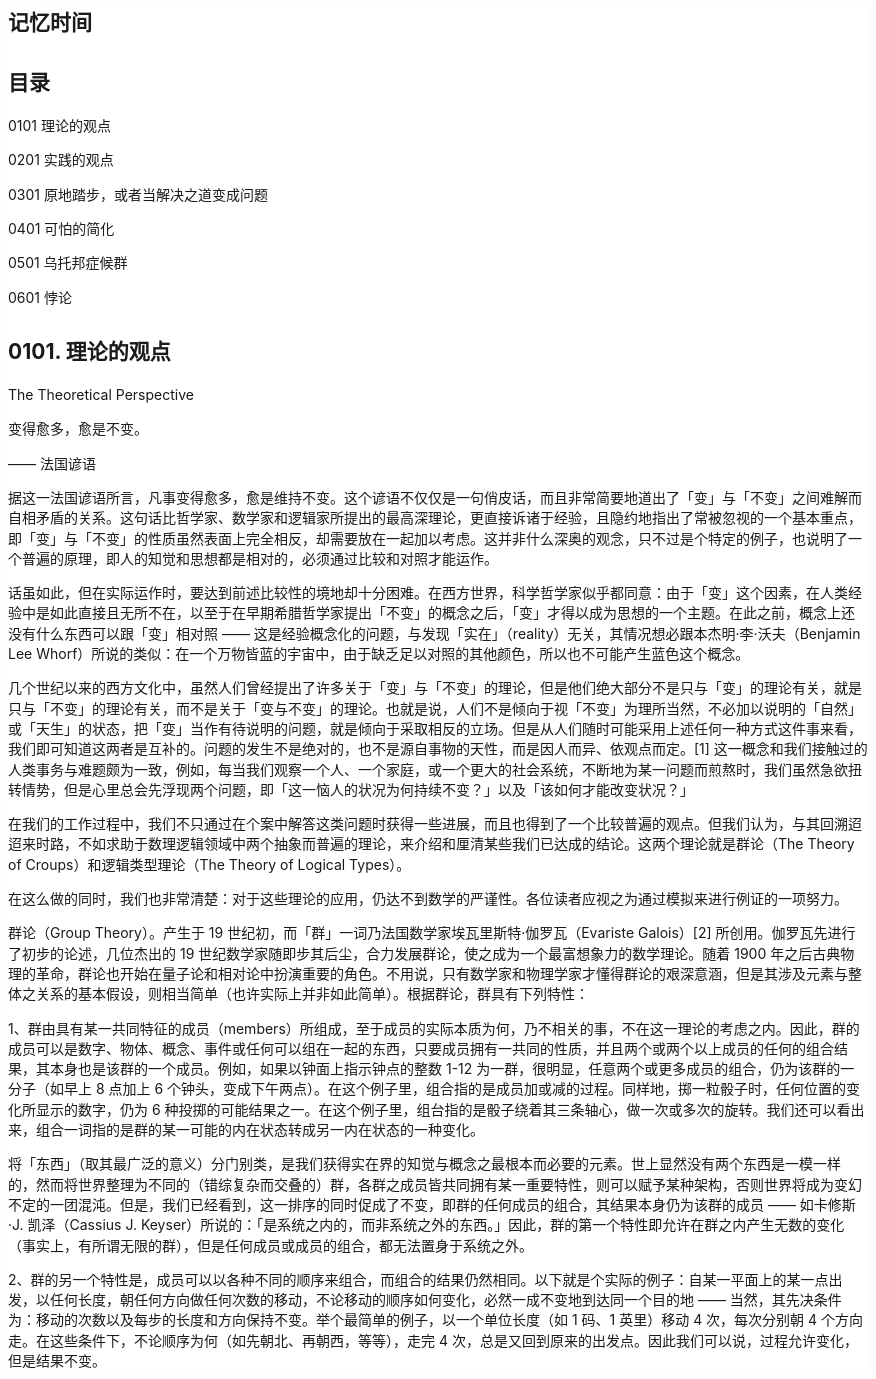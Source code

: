 ## 记忆时间

## 目录

0101 理论的观点

0201 实践的观点

0301 原地踏步，或者当解决之道变成问题

0401 可怕的简化

0501 乌托邦症候群

0601 悖论

## 0101. 理论的观点

The Theoretical Perspective 

变得愈多，愈是不变。

—— 法国谚语

据这一法国谚语所言，凡事变得愈多，愈是维持不变。这个谚语不仅仅是一句俏皮话，而且非常简要地道出了「变」与「不变」之间难解而自相矛盾的关系。这句话比哲学家、数学家和逻辑家所提出的最高深理论，更直接诉诸于经验，且隐约地指出了常被忽视的一个基本重点，即「变」与「不变」的性质虽然表面上完全相反，却需要放在一起加以考虑。这并非什么深奥的观念，只不过是个特定的例子，也说明了一个普遍的原理，即人的知觉和思想都是相对的，必须通过比较和对照才能运作。

话虽如此，但在实际运作时，要达到前述比较性的境地却十分困难。在西方世界，科学哲学家似乎都同意：由于「变」这个因素，在人类经验中是如此直接且无所不在，以至于在早期希腊哲学家提出「不变」的概念之后，「变」才得以成为思想的一个主题。在此之前，概念上还没有什么东西可以跟「变」相对照 —— 这是经验概念化的问题，与发现「实在」（reality）无关，其情况想必跟本杰明·李·沃夫（Benjamin Lee Whorf）所说的类似：在一个万物皆蓝的宇宙中，由于缺乏足以对照的其他颜色，所以也不可能产生蓝色这个概念。

几个世纪以来的西方文化中，虽然人们曾经提出了许多关于「变」与「不变」的理论，但是他们绝大部分不是只与「变」的理论有关，就是只与「不变」的理论有关，而不是关于「变与不变」的理论。也就是说，人们不是倾向于视「不变」为理所当然，不必加以说明的「自然」或「天生」的状态，把「变」当作有待说明的问题，就是倾向于采取相反的立场。但是从人们随时可能采用上述任何一种方式这件事来看，我们即可知道这两者是互补的。问题的发生不是绝对的，也不是源自事物的天性，而是因人而异、依观点而定。[1] 这一概念和我们接触过的人类事务与难题颇为一致，例如，每当我们观察一个人、一个家庭，或一个更大的社会系统，不断地为某一问题而煎熬时，我们虽然急欲扭转情势，但是心里总会先浮现两个问题，即「这一恼人的状况为何持续不变？」以及「该如何才能改变状况？」

在我们的工作过程中，我们不只通过在个案中解答这类问题时获得一些进展，而且也得到了一个比较普遍的观点。但我们认为，与其回溯迢迢来时路，不如求助于数理逻辑领域中两个抽象而普遍的理论，来介绍和厘清某些我们已达成的结论。这两个理论就是群论（The Theory of Croups）和逻辑类型理论（The Theory of Logical Types）。

在这么做的同时，我们也非常清楚：对于这些理论的应用，仍达不到数学的严谨性。各位读者应视之为通过模拟来进行例证的一项努力。

群论（Group Theory）。产生于 19 世纪初，而「群」一词乃法国数学家埃瓦里斯特·伽罗瓦（Evariste Galois）[2] 所创用。伽罗瓦先进行了初步的论述，几位杰出的 19 世纪数学家随即步其后尘，合力发展群论，使之成为一个最富想象力的数学理论。随着 1900 年之后古典物理的革命，群论也开始在量子论和相对论中扮演重要的角色。不用说，只有数学家和物理学家才懂得群论的艰深意涵，但是其涉及元素与整体之关系的基本假设，则相当简单（也许实际上并非如此简单）。根据群论，群具有下列特性：

1、群由具有某一共同特征的成员（members）所组成，至于成员的实际本质为何，乃不相关的事，不在这一理论的考虑之内。因此，群的成员可以是数字、物体、概念、事件或任何可以组在一起的东西，只要成员拥有一共同的性质，并且两个或两个以上成员的任何的组合结果，其本身也是该群的一个成员。例如，如果以钟面上指示钟点的整数 1-12 为一群，很明显，任意两个或更多成员的组合，仍为该群的一分子（如早上 8 点加上 6 个钟头，变成下午两点）。在这个例子里，组合指的是成员加或减的过程。同样地，掷一粒骰子时，任何位置的变化所显示的数字，仍为 6 种投掷的可能结果之一。在这个例子里，组台指的是骰子绕着其三条轴心，做一次或多次的旋转。我们还可以看出来，组合一词指的是群的某一可能的内在状态转成另一内在状态的一种变化。

将「东西」（取其最广泛的意义）分门别类，是我们获得实在界的知觉与概念之最根本而必要的元素。世上显然没有两个东西是一模一样的，然而将世界整理为不同的（错综复杂而交叠的）群，各群之成员皆共同拥有某一重要特性，则可以赋予某种架构，否则世界将成为变幻不定的一团混沌。但是，我们已经看到，这一排序的同时促成了不变，即群的任何成员的组合，其结果本身仍为该群的成员 —— 如卡修斯·J. 凯泽（Cassius J. Keyser）所说的：「是系统之内的，而非系统之外的东西。」因此，群的第一个特性即允许在群之内产生无数的变化（事实上，有所谓无限的群），但是任何成员或成员的组合，都无法置身于系统之外。

2、群的另一个特性是，成员可以以各种不同的顺序来组合，而组合的结果仍然相同。以下就是个实际的例子：自某一平面上的某一点出发，以任何长度，朝任何方向做任何次数的移动，不论移动的顺序如何变化，必然一成不变地到达同一个目的地 —— 当然，其先决条件为：移动的次数以及每步的长度和方向保持不变。举个最简单的例子，以一个单位长度（如 1 码、1 英里）移动 4 次，每次分别朝 4 个方向走。在这些条件下，不论顺序为何（如先朝北、再朝西，等等），走完 4 次，总是又回到原来的出发点。因此我们可以说，过程允许变化，但是结果不变。
